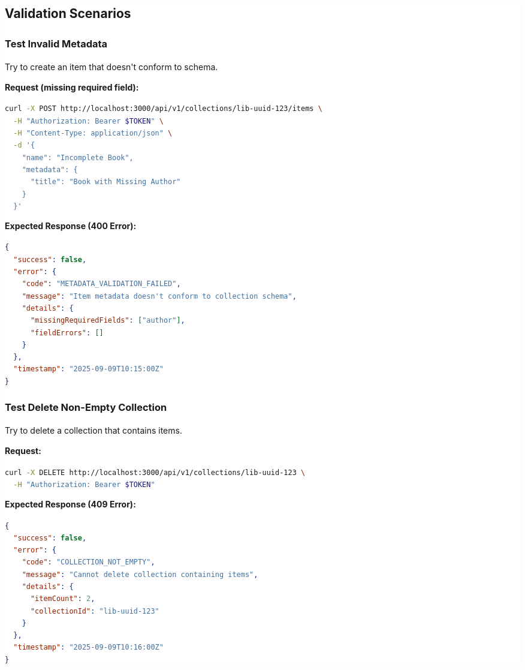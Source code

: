## Validation Scenarios

### Test Invalid Metadata

Try to create an item that doesn't conform to schema.

**Request (missing required field):**

```bash
curl -X POST http://localhost:3000/api/v1/collections/lib-uuid-123/items \
  -H "Authorization: Bearer $TOKEN" \
  -H "Content-Type: application/json" \
  -d '{
    "name": "Incomplete Book",
    "metadata": {
      "title": "Book with Missing Author"
    }
  }'
```

**Expected Response (400 Error):**

```json
{
  "success": false,
  "error": {
    "code": "METADATA_VALIDATION_FAILED",
    "message": "Item metadata doesn't conform to collection schema",
    "details": {
      "missingRequiredFields": ["author"],
      "fieldErrors": []
    }
  },
  "timestamp": "2025-09-09T10:15:00Z"
}
```

### Test Delete Non-Empty Collection

Try to delete a collection that contains items.

**Request:**

```bash
curl -X DELETE http://localhost:3000/api/v1/collections/lib-uuid-123 \
  -H "Authorization: Bearer $TOKEN"
```

**Expected Response (409 Error):**

```json
{
  "success": false,
  "error": {
    "code": "COLLECTION_NOT_EMPTY",
    "message": "Cannot delete collection containing items",
    "details": {
      "itemCount": 2,
      "collectionId": "lib-uuid-123"
    }
  },
  "timestamp": "2025-09-09T10:16:00Z"
}
```

